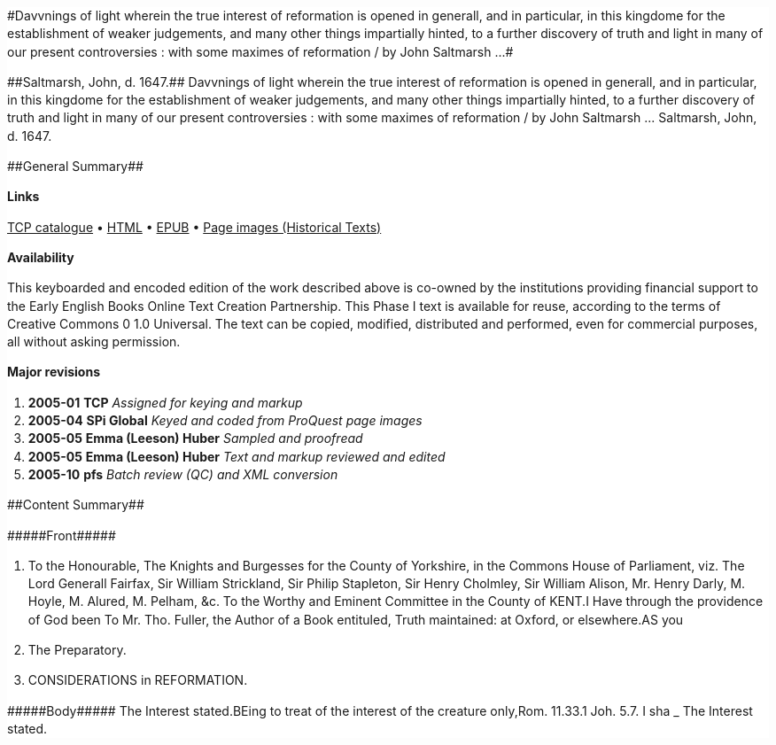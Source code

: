 #Davvnings of light wherein the true interest of reformation is opened in generall, and in particular, in this kingdome for the establishment of weaker judgements, and many other things impartially hinted, to a further discovery of truth and light in many of our present controversies : with some maximes of reformation / by John Saltmarsh ...#

##Saltmarsh, John, d. 1647.##
Davvnings of light wherein the true interest of reformation is opened in generall, and in particular, in this kingdome for the establishment of weaker judgements, and many other things impartially hinted, to a further discovery of truth and light in many of our present controversies : with some maximes of reformation / by John Saltmarsh ...
Saltmarsh, John, d. 1647.

##General Summary##

**Links**

[TCP catalogue](http://www.ota.ox.ac.uk/tcp/)  • 
[HTML](http://tei.it.ox.ac.uk/tcp/Texts-HTML/free/A60/A60972.html)  • 
[EPUB](http://tei.it.ox.ac.uk/tcp/Texts-EPUB/free/A60/A60972.epub) • 
[Page images (Historical Texts)](https://data.historicaltexts.jisc.ac.uk/view?pubId=eebo-19463389e&pageId=eebo-19463389e-108857-1)

**Availability**

This keyboarded and encoded edition of the
	       work described above is co-owned by the institutions
	       providing financial support to the Early English Books
	       Online Text Creation Partnership. This Phase I text is
	       available for reuse, according to the terms of Creative
	       Commons 0 1.0 Universal. The text can be copied,
	       modified, distributed and performed, even for
	       commercial purposes, all without asking permission.

**Major revisions**

1. __2005-01__ __TCP__ *Assigned for keying and markup*
1. __2005-04__ __SPi Global__ *Keyed and coded from ProQuest page images*
1. __2005-05__ __Emma (Leeson) Huber__ *Sampled and proofread*
1. __2005-05__ __Emma (Leeson) Huber__ *Text and markup reviewed and edited*
1. __2005-10__ __pfs__ *Batch review (QC) and XML conversion*

##Content Summary##

#####Front#####

1. To the Honourable, The Knights and Burgesses for the County of Yorkshire, in the Commons House of Parliament, viz. The Lord Generall Fairfax, Sir William Strickland, Sir Philip Stapleton, Sir Henry Cholmley, Sir William Alison, Mr. Henry Darly, M. Hoyle, M. Alured, M. Pelham, &c.
To the Worthy and Eminent Committee in the County of KENT.I Have through the providence of God been To Mr. Tho. Fuller, the Author of a Book entituled, Truth maintained: at Oxford, or elsewhere.AS you
1. The Preparatory.

1. CONSIDERATIONS in REFORMATION.

#####Body#####
The Interest stated.BEing to treat of the interest of the creature only,Rom. 11.33.1 Joh. 5.7. I sha
    _ The Interest stated.
